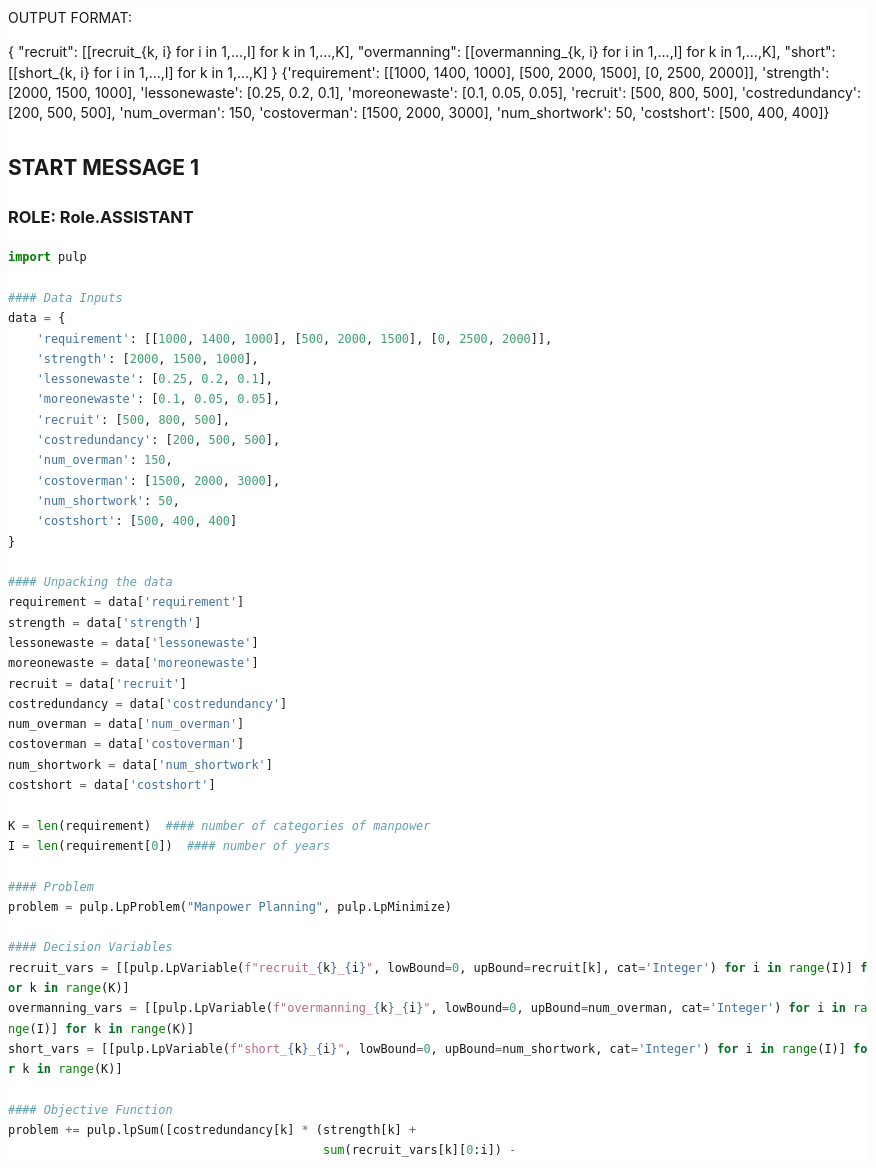 OUTPUT FORMAT:

{
    "recruit": [[recruit_{k, i} for i in 1,...,I] for k in 1,...,K],
    "overmanning": [[overmanning_{k, i} for i in 1,...,I] for k in 1,...,K],
    "short": [[short_{k, i} for i in 1,...,I] for k in 1,...,K]
}
</DESCRIPTION>
<DATA>
{'requirement': [[1000, 1400, 1000], [500, 2000, 1500], [0, 2500, 2000]], 'strength': [2000, 1500, 1000], 'lessonewaste': [0.25, 0.2, 0.1], 'moreonewaste': [0.1, 0.05, 0.05], 'recruit': [500, 800, 500], 'costredundancy': [200, 500, 500], 'num_overman': 150, 'costoverman': [1500, 2000, 3000], 'num_shortwork': 50, 'costshort': [500, 400, 400]}</DATA>


## START MESSAGE 1 
### ROLE: Role.ASSISTANT
```python
import pulp

#### Data Inputs
data = {
    'requirement': [[1000, 1400, 1000], [500, 2000, 1500], [0, 2500, 2000]],
    'strength': [2000, 1500, 1000],
    'lessonewaste': [0.25, 0.2, 0.1],
    'moreonewaste': [0.1, 0.05, 0.05],
    'recruit': [500, 800, 500],
    'costredundancy': [200, 500, 500],
    'num_overman': 150,
    'costoverman': [1500, 2000, 3000],
    'num_shortwork': 50,
    'costshort': [500, 400, 400]
}

#### Unpacking the data
requirement = data['requirement']
strength = data['strength']
lessonewaste = data['lessonewaste']
moreonewaste = data['moreonewaste']
recruit = data['recruit']
costredundancy = data['costredundancy']
num_overman = data['num_overman']
costoverman = data['costoverman']
num_shortwork = data['num_shortwork']
costshort = data['costshort']

K = len(requirement)  #### number of categories of manpower
I = len(requirement[0])  #### number of years

#### Problem
problem = pulp.LpProblem("Manpower Planning", pulp.LpMinimize)

#### Decision Variables
recruit_vars = [[pulp.LpVariable(f"recruit_{k}_{i}", lowBound=0, upBound=recruit[k], cat='Integer') for i in range(I)] for k in range(K)]
overmanning_vars = [[pulp.LpVariable(f"overmanning_{k}_{i}", lowBound=0, upBound=num_overman, cat='Integer') for i in range(I)] for k in range(K)]
short_vars = [[pulp.LpVariable(f"short_{k}_{i}", lowBound=0, upBound=num_shortwork, cat='Integer') for i in range(I)] for k in range(K)]

#### Objective Function
problem += pulp.lpSum([costredundancy[k] * (strength[k] + 
                                            sum(recruit_vars[k][0:i]) - 
```